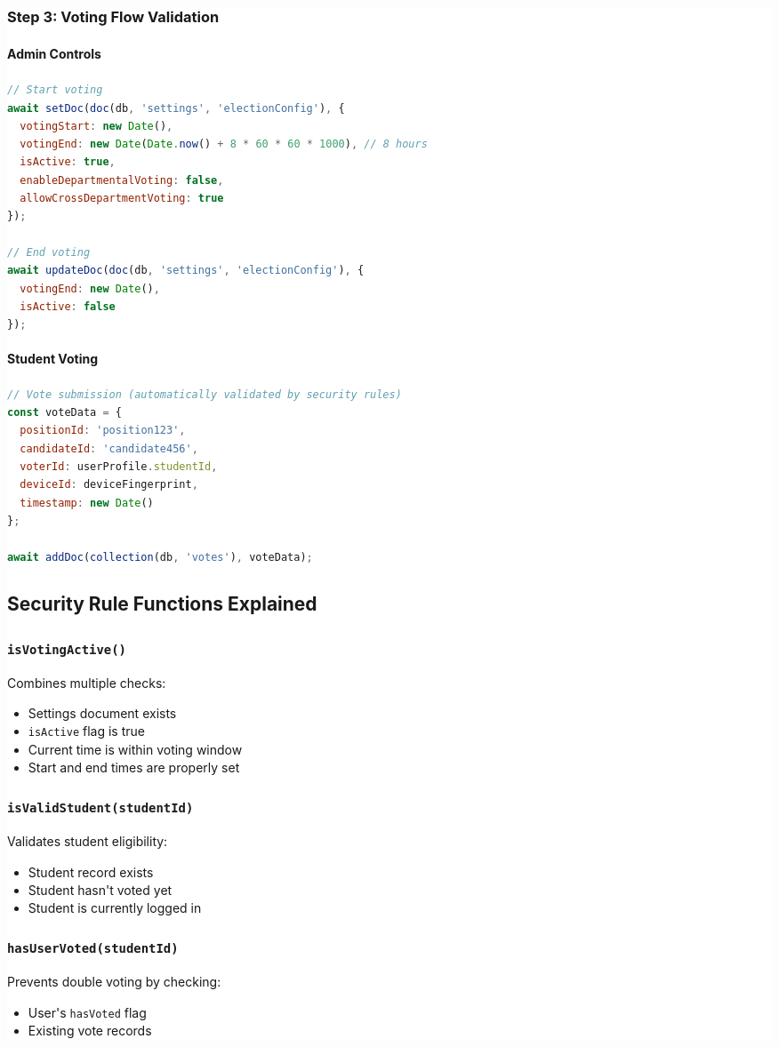 ### Step 3: Voting Flow Validation

#### Admin Controls
```javascript
// Start voting
await setDoc(doc(db, 'settings', 'electionConfig'), {
  votingStart: new Date(),
  votingEnd: new Date(Date.now() + 8 * 60 * 60 * 1000), // 8 hours
  isActive: true,
  enableDepartmentalVoting: false,
  allowCrossDepartmentVoting: true
});

// End voting
await updateDoc(doc(db, 'settings', 'electionConfig'), {
  votingEnd: new Date(),
  isActive: false
});
```

#### Student Voting
```javascript
// Vote submission (automatically validated by security rules)
const voteData = {
  positionId: 'position123',
  candidateId: 'candidate456',
  voterId: userProfile.studentId,
  deviceId: deviceFingerprint,
  timestamp: new Date()
};

await addDoc(collection(db, 'votes'), voteData);
```

## Security Rule Functions Explained

### `isVotingActive()`
Combines multiple checks:
- Settings document exists
- `isActive` flag is true
- Current time is within voting window
- Start and end times are properly set

### `isValidStudent(studentId)`
Validates student eligibility:
- Student record exists
- Student hasn't voted yet
- Student is currently logged in

### `hasUserVoted(studentId)`
Prevents double voting by checking:
- User's `hasVoted` flag
- Existing vote records
